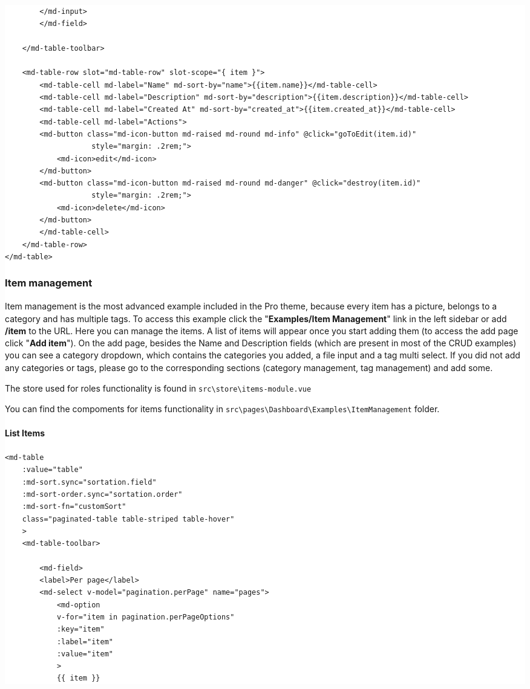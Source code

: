 ```
        </md-input>
        </md-field>

    </md-table-toolbar>

    <md-table-row slot="md-table-row" slot-scope="{ item }">
        <md-table-cell md-label="Name" md-sort-by="name">{{item.name}}</md-table-cell>
        <md-table-cell md-label="Description" md-sort-by="description">{{item.description}}</md-table-cell>
        <md-table-cell md-label="Created At" md-sort-by="created_at">{{item.created_at}}</md-table-cell>
        <md-table-cell md-label="Actions">
        <md-button class="md-icon-button md-raised md-round md-info" @click="goToEdit(item.id)"
                    style="margin: .2rem;">
            <md-icon>edit</md-icon>
        </md-button>
        <md-button class="md-icon-button md-raised md-round md-danger" @click="destroy(item.id)"
                    style="margin: .2rem;">
            <md-icon>delete</md-icon>
        </md-button>
        </md-table-cell>
    </md-table-row>
</md-table>

```

### Item management

Item management is the most advanced example included in the Pro theme, because every item has a picture, belongs to a category and has multiple tags. To access this example click the "**Examples/Item Management**" link in the left sidebar or add **/item** to the URL.
Here you can manage the items. A list of items will appear once you start adding them (to access the add page click "**Add item**").
On the add page, besides the Name and Description fields (which are present in most of the CRUD examples) you can see a category dropdown, which contains the categories you added, a file input and a tag multi select. If you did not add any categories or tags, please go to the corresponding sections (category management, tag management) and add some.  

The store used for roles functionality is found in `src\store\items-module.vue`

You can find the compoments for items functionality in `src\pages\Dashboard\Examples\ItemManagement` folder.

#### List Items
```
<md-table
    :value="table"
    :md-sort.sync="sortation.field"
    :md-sort-order.sync="sortation.order"
    :md-sort-fn="customSort"
    class="paginated-table table-striped table-hover"
    >
    <md-table-toolbar>

        <md-field>
        <label>Per page</label>
        <md-select v-model="pagination.perPage" name="pages">
            <md-option
            v-for="item in pagination.perPageOptions"
            :key="item"
            :label="item"
            :value="item"
            >
            {{ item }}
```